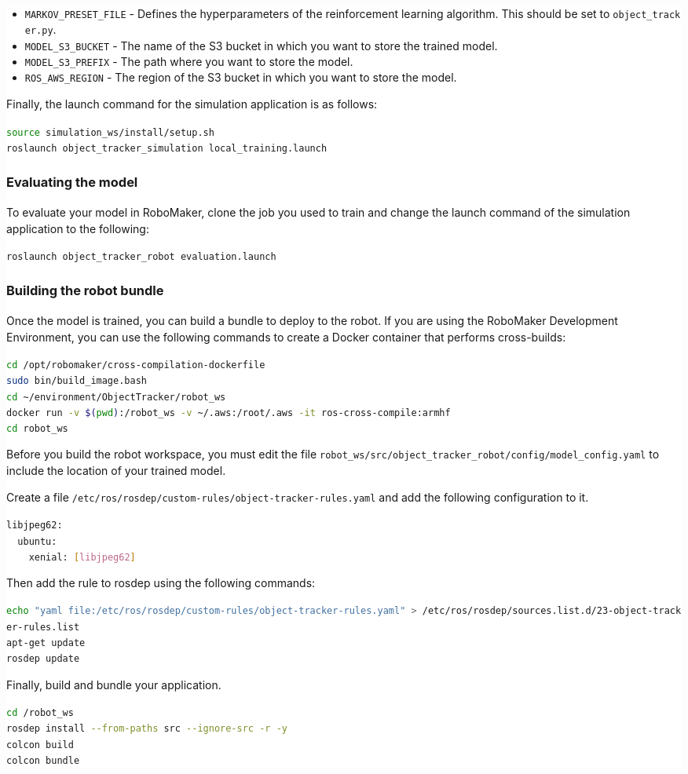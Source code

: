 - `MARKOV_PRESET_FILE` - Defines the hyperparameters of the reinforcement learning algorithm. This should be set to `object_tracker.py`.
- `MODEL_S3_BUCKET` - The name of the S3 bucket in which you want to store the trained model.
- `MODEL_S3_PREFIX` - The path where you want to store the model.
- `ROS_AWS_REGION` - The region of the S3 bucket in which you want to store the model.

Finally, the launch command for the simulation application is as follows:

```bash
source simulation_ws/install/setup.sh
roslaunch object_tracker_simulation local_training.launch
```

### Evaluating the model

To evaluate your model in RoboMaker, clone the job you used to train and change the launch command of the simulation application to the following:

```bash
roslaunch object_tracker_robot evaluation.launch
```

### Building the robot bundle

Once the model is trained, you can build a bundle to deploy to the robot. If you are using the RoboMaker Development Environment, you can use the
following commands to create a Docker container that performs cross-builds:
```bash
cd /opt/robomaker/cross-compilation-dockerfile
sudo bin/build_image.bash
cd ~/environment/ObjectTracker/robot_ws
docker run -v $(pwd):/robot_ws -v ~/.aws:/root/.aws -it ros-cross-compile:armhf
cd robot_ws
```

Before you build the robot workspace, you must edit the file `robot_ws/src/object_tracker_robot/config/model_config.yaml` to include the location
of your trained model.

Create a file `/etc/ros/rosdep/custom-rules/object-tracker-rules.yaml` and add the following configuration to it.
```bash
libjpeg62:
  ubuntu:
    xenial: [libjpeg62]
```

Then add the rule to rosdep using the following commands:
```bash
echo "yaml file:/etc/ros/rosdep/custom-rules/object-tracker-rules.yaml" > /etc/ros/rosdep/sources.list.d/23-object-tracker-rules.list
apt-get update
rosdep update
```

Finally, build and bundle your application.
```bash
cd /robot_ws
rosdep install --from-paths src --ignore-src -r -y
colcon build
colcon bundle
```
